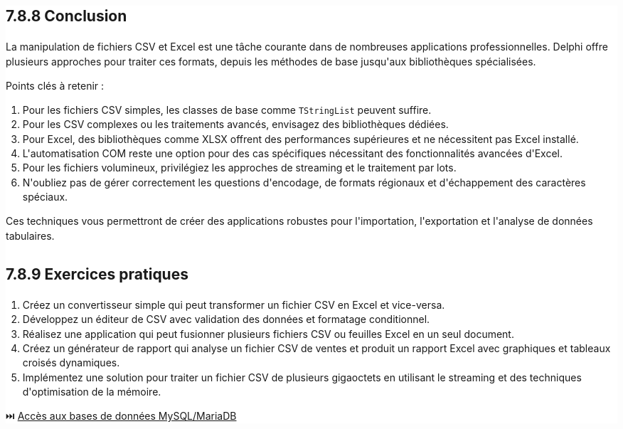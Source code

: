 ## 7.8.8 Conclusion

La manipulation de fichiers CSV et Excel est une tâche courante dans de nombreuses applications professionnelles. Delphi offre plusieurs approches pour traiter ces formats, depuis les méthodes de base jusqu'aux bibliothèques spécialisées.

Points clés à retenir :

1. Pour les fichiers CSV simples, les classes de base comme `TStringList` peuvent suffire.
2. Pour les CSV complexes ou les traitements avancés, envisagez des bibliothèques dédiées.
3. Pour Excel, des bibliothèques comme XLSX offrent des performances supérieures et ne nécessitent pas Excel installé.
4. L'automatisation COM reste une option pour des cas spécifiques nécessitant des fonctionnalités avancées d'Excel.
5. Pour les fichiers volumineux, privilégiez les approches de streaming et le traitement par lots.
6. N'oubliez pas de gérer correctement les questions d'encodage, de formats régionaux et d'échappement des caractères spéciaux.

Ces techniques vous permettront de créer des applications robustes pour l'importation, l'exportation et l'analyse de données tabulaires.

## 7.8.9 Exercices pratiques

1. Créez un convertisseur simple qui peut transformer un fichier CSV en Excel et vice-versa.
2. Développez un éditeur de CSV avec validation des données et formatage conditionnel.
3. Réalisez une application qui peut fusionner plusieurs fichiers CSV ou feuilles Excel en un seul document.
4. Créez un générateur de rapport qui analyse un fichier CSV de ventes et produit un rapport Excel avec graphiques et tableaux croisés dynamiques.
5. Implémentez une solution pour traiter un fichier CSV de plusieurs gigaoctets en utilisant le streaming et des techniques d'optimisation de la mémoire.

⏭️ [Accès aux bases de données MySQL/MariaDB](/08-acces-aux-bases-de-donnees-mysql-mariadb/README.md)
